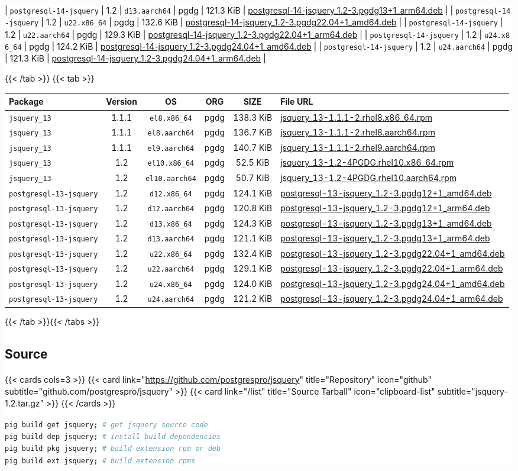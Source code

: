 | `postgresql-14-jsquery` | 1.2 | `d13.aarch64` | pgdg | 121.3 KiB | [postgresql-14-jsquery_1.2-3.pgdg13+1_arm64.deb](https://apt.postgresql.org/pub/repos/apt/pool/main/j/jsquery/postgresql-14-jsquery_1.2-3.pgdg13+1_arm64.deb) |
| `postgresql-14-jsquery` | 1.2 | `u22.x86_64` | pgdg | 132.6 KiB | [postgresql-14-jsquery_1.2-3.pgdg22.04+1_amd64.deb](https://apt.postgresql.org/pub/repos/apt/pool/main/j/jsquery/postgresql-14-jsquery_1.2-3.pgdg22.04+1_amd64.deb) |
| `postgresql-14-jsquery` | 1.2 | `u22.aarch64` | pgdg | 129.3 KiB | [postgresql-14-jsquery_1.2-3.pgdg22.04+1_arm64.deb](https://apt.postgresql.org/pub/repos/apt/pool/main/j/jsquery/postgresql-14-jsquery_1.2-3.pgdg22.04+1_arm64.deb) |
| `postgresql-14-jsquery` | 1.2 | `u24.x86_64` | pgdg | 124.2 KiB | [postgresql-14-jsquery_1.2-3.pgdg24.04+1_amd64.deb](https://apt.postgresql.org/pub/repos/apt/pool/main/j/jsquery/postgresql-14-jsquery_1.2-3.pgdg24.04+1_amd64.deb) |
| `postgresql-14-jsquery` | 1.2 | `u24.aarch64` | pgdg | 121.3 KiB | [postgresql-14-jsquery_1.2-3.pgdg24.04+1_arm64.deb](https://apt.postgresql.org/pub/repos/apt/pool/main/j/jsquery/postgresql-14-jsquery_1.2-3.pgdg24.04+1_arm64.deb) |

{{< /tab >}}
{{< tab >}}

| **Package** | **Version** | **OS** | **ORG** | **SIZE** | **File URL** |
|:------------|:-----------:|:------:|:-------:|:--------:|:--------------|
| `jsquery_13` | 1.1.1 | `el8.x86_64` | pgdg | 138.3 KiB | [jsquery_13-1.1.1-2.rhel8.x86_64.rpm](https://download.postgresql.org/pub/repos/yum/13/redhat/rhel-8-x86_64/jsquery_13-1.1.1-2.rhel8.x86_64.rpm) |
| `jsquery_13` | 1.1.1 | `el8.aarch64` | pgdg | 136.7 KiB | [jsquery_13-1.1.1-2.rhel8.aarch64.rpm](https://download.postgresql.org/pub/repos/yum/13/redhat/rhel-8-aarch64/jsquery_13-1.1.1-2.rhel8.aarch64.rpm) |
| `jsquery_13` | 1.1.1 | `el9.aarch64` | pgdg | 140.7 KiB | [jsquery_13-1.1.1-2.rhel9.aarch64.rpm](https://download.postgresql.org/pub/repos/yum/13/redhat/rhel-9-aarch64/jsquery_13-1.1.1-2.rhel9.aarch64.rpm) |
| `jsquery_13` | 1.2 | `el10.x86_64` | pgdg | 52.5 KiB | [jsquery_13-1.2-4PGDG.rhel10.x86_64.rpm](https://download.postgresql.org/pub/repos/yum/13/redhat/rhel-10-x86_64/jsquery_13-1.2-4PGDG.rhel10.x86_64.rpm) |
| `jsquery_13` | 1.2 | `el10.aarch64` | pgdg | 50.7 KiB | [jsquery_13-1.2-4PGDG.rhel10.aarch64.rpm](https://download.postgresql.org/pub/repos/yum/13/redhat/rhel-10-aarch64/jsquery_13-1.2-4PGDG.rhel10.aarch64.rpm) |
| `postgresql-13-jsquery` | 1.2 | `d12.x86_64` | pgdg | 124.1 KiB | [postgresql-13-jsquery_1.2-3.pgdg12+1_amd64.deb](https://apt.postgresql.org/pub/repos/apt/pool/main/j/jsquery/postgresql-13-jsquery_1.2-3.pgdg12+1_amd64.deb) |
| `postgresql-13-jsquery` | 1.2 | `d12.aarch64` | pgdg | 120.8 KiB | [postgresql-13-jsquery_1.2-3.pgdg12+1_arm64.deb](https://apt.postgresql.org/pub/repos/apt/pool/main/j/jsquery/postgresql-13-jsquery_1.2-3.pgdg12+1_arm64.deb) |
| `postgresql-13-jsquery` | 1.2 | `d13.x86_64` | pgdg | 124.3 KiB | [postgresql-13-jsquery_1.2-3.pgdg13+1_amd64.deb](https://apt.postgresql.org/pub/repos/apt/pool/main/j/jsquery/postgresql-13-jsquery_1.2-3.pgdg13+1_amd64.deb) |
| `postgresql-13-jsquery` | 1.2 | `d13.aarch64` | pgdg | 121.1 KiB | [postgresql-13-jsquery_1.2-3.pgdg13+1_arm64.deb](https://apt.postgresql.org/pub/repos/apt/pool/main/j/jsquery/postgresql-13-jsquery_1.2-3.pgdg13+1_arm64.deb) |
| `postgresql-13-jsquery` | 1.2 | `u22.x86_64` | pgdg | 132.4 KiB | [postgresql-13-jsquery_1.2-3.pgdg22.04+1_amd64.deb](https://apt.postgresql.org/pub/repos/apt/pool/main/j/jsquery/postgresql-13-jsquery_1.2-3.pgdg22.04+1_amd64.deb) |
| `postgresql-13-jsquery` | 1.2 | `u22.aarch64` | pgdg | 129.1 KiB | [postgresql-13-jsquery_1.2-3.pgdg22.04+1_arm64.deb](https://apt.postgresql.org/pub/repos/apt/pool/main/j/jsquery/postgresql-13-jsquery_1.2-3.pgdg22.04+1_arm64.deb) |
| `postgresql-13-jsquery` | 1.2 | `u24.x86_64` | pgdg | 124.0 KiB | [postgresql-13-jsquery_1.2-3.pgdg24.04+1_amd64.deb](https://apt.postgresql.org/pub/repos/apt/pool/main/j/jsquery/postgresql-13-jsquery_1.2-3.pgdg24.04+1_amd64.deb) |
| `postgresql-13-jsquery` | 1.2 | `u24.aarch64` | pgdg | 121.2 KiB | [postgresql-13-jsquery_1.2-3.pgdg24.04+1_arm64.deb](https://apt.postgresql.org/pub/repos/apt/pool/main/j/jsquery/postgresql-13-jsquery_1.2-3.pgdg24.04+1_arm64.deb) |

{{< /tab >}}{{< /tabs >}}

## Source

{{< cards cols=3 >}}
{{< card link="https://github.com/postgrespro/jsquery" title="Repository" icon="github" subtitle="github.com/postgrespro/jsquery" >}}
{{< card link="/list" title="Source Tarball" icon="clipboard-list" subtitle="jsquery-1.2.tar.gz" >}}
{{< /cards >}}


```bash
pig build get jsquery; # get jsquery source code
pig build dep jsquery; # install build dependencies
pig build pkg jsquery; # build extension rpm or deb
pig build ext jsquery; # build extension rpms
```
